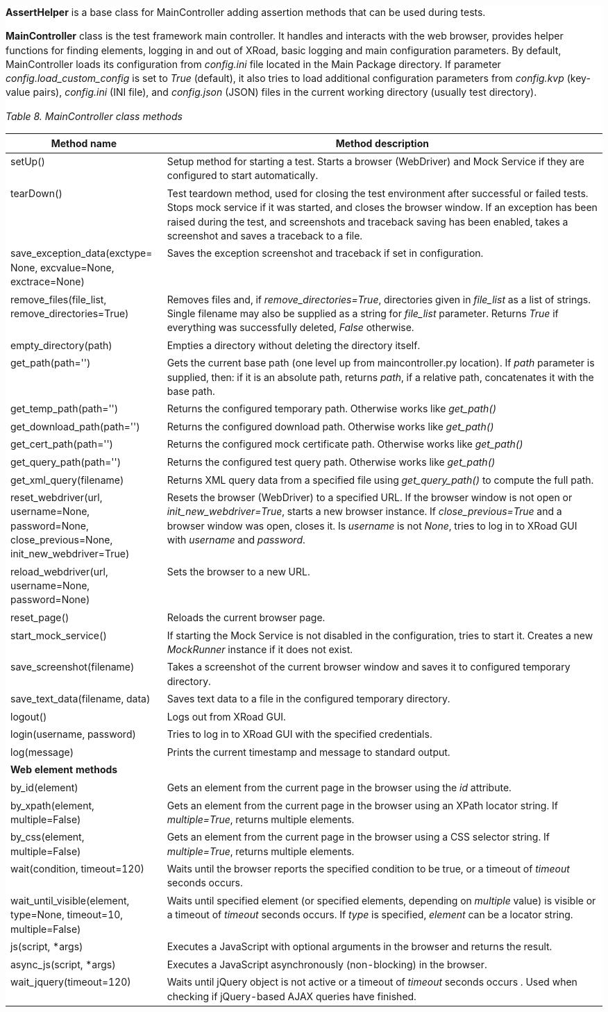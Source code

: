 **AssertHelper** is a base class for MainController adding assertion methods that can be used during tests.

**MainController** class is the test framework main controller. It handles and interacts with the web browser, provides helper functions for finding elements, logging in and out of XRoad, basic logging and main configuration parameters.
By default, MainController loads its configuration from _config.ini_ file located in the Main Package directory. If parameter _config.load\_custom\_config_ is set to _True_ (default), it also tries to load additional configuration parameters
from _config.kvp_ (key-value pairs), _config.ini_ (INI file), and _config.json_ (JSON) files in the current working directory (usually test directory).

_Table 8. MainController class methods_

| Method name | Method description |
| --- | --- |
| setUp() | Setup method for starting a test. Starts a browser (WebDriver) and Mock Service if they are configured to start automatically. |
| tearDown() | Test teardown method, used for closing the test environment after successful or failed tests. Stops mock service if it was started, and closes the browser window. If an exception has been raised during the test, and screenshots and traceback saving has been enabled, takes a screenshot and saves a traceback to a file. |
| save\_exception\_data(exctype=None, excvalue=None, exctrace=None) | Saves the exception screenshot and traceback if set in configuration. |
| remove\_files(file\_list, remove\_directories=True) | Removes files and, if _remove\_directories=True_, directories given in _file\_list_ as a list of strings. Single filename may also be supplied as a string for _file\_list_ parameter. Returns _True_ if everything was successfully deleted, _False_ otherwise. |
| empty\_directory(path) | Empties a directory without deleting the directory itself. |
| get\_path(path=&#39;&#39;) | Gets the current base path (one level up from maincontroller.py location). If _path_ parameter is supplied, then: if it is an absolute path, returns _path_, if a relative path, concatenates it with the base path. |
| get\_temp\_path(path=&#39;&#39;) | Returns the configured temporary path. Otherwise works like _get\_path()_ |
| get\_download\_path(path=&#39;&#39;) | Returns the configured download path. Otherwise works like _get\_path()_ |
| get\_cert\_path(path=&#39;&#39;) | Returns the configured mock certificate path. Otherwise works like _get\_path()_ |
| get\_query\_path(path=&#39;&#39;) | Returns the configured test query path. Otherwise works like _get\_path()_ |
| get\_xml\_query(filename) | Returns XML query data from a specified file using _get\_query\_path()_ to compute the full path. |
| reset\_webdriver(url, username=None, password=None, close\_previous=None, init\_new\_webdriver=True) | Resets the browser (WebDriver) to a specified URL. If the browser window is not open or _init\_new\_webdriver=True_, starts a new browser instance. If _close\_previous=True_ and a browser window was open, closes it. Is _username_ is not _None_, tries to log in to XRoad GUI with _username_ and _password_. |
| reload\_webdriver(url, username=None, password=None) | Sets the browser to a new URL. |
| reset\_page() | Reloads the current browser page. |
| start\_mock\_service() | If starting the Mock Service is not disabled in the configuration, tries to start it. Creates a new _MockRunner_ instance if it does not exist. |
| save\_screenshot(filename) | Takes a screenshot of the current browser window and saves it to configured temporary directory. |
| save\_text\_data(filename, data) | Saves text data to a file in the configured temporary directory. |
| logout() | Logs out from XRoad GUI. |
| login(username, password) | Tries to log in to XRoad GUI with the specified credentials. |
| log(message) | Prints the current timestamp and message to standard output. |
| **Web element methods** |   |
| by\_id(element) | Gets an element from the current page in the browser using the _id_ attribute. |
| by\_xpath(element, multiple=False) | Gets an element from the current page in the browser using an XPath locator string. If _multiple=True_, returns multiple elements. |
| by\_css(element, multiple=False) | Gets an element from the current page in the browser using a CSS selector string. If _multiple=True_, returns multiple elements. |
| wait(condition, timeout=120) | Waits until the browser reports the specified condition to be true, or a timeout of _timeout_ seconds occurs. |
| wait\_until\_visible(element, type=None, timeout=10, multiple=False) | Waits until specified element (or specified elements, depending on _multiple_ value) is visible or a timeout of _timeout_ seconds occurs. If _type_ is specified, _element_ can be a locator string. |
| js(script, \*args) | Executes a JavaScript with optional arguments in the browser and returns the result. |
| async\_js(script, \*args) | Executes a JavaScript asynchronously (non-blocking) in the browser. |
| wait\_jquery(timeout=120) | Waits until jQuery object is not active or a timeout of _timeout_ seconds occurs . Used when checking if jQuery-based AJAX queries have finished. |